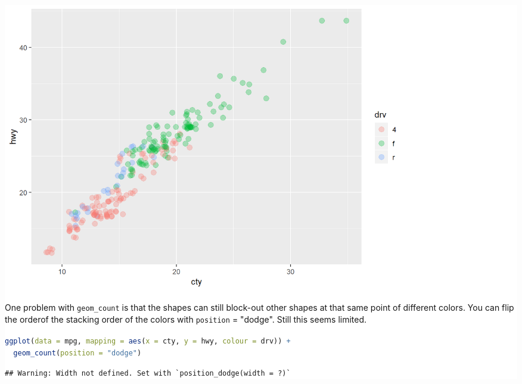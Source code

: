 <img src="03-data-visualization_files/figure-html/unnamed-chunk-40-3.png" width="672" />

One problem with `geom_count` is that the shapes can still block-out other shapes at that same point of different colors. You can flip the orderof the stacking order of the colors with `position` = "dodge". Still this seems limited.


```r
ggplot(data = mpg, mapping = aes(x = cty, y = hwy, colour = drv)) + 
  geom_count(position = "dodge")
```

```
## Warning: Width not defined. Set with `position_dodge(width = ?)`
```
